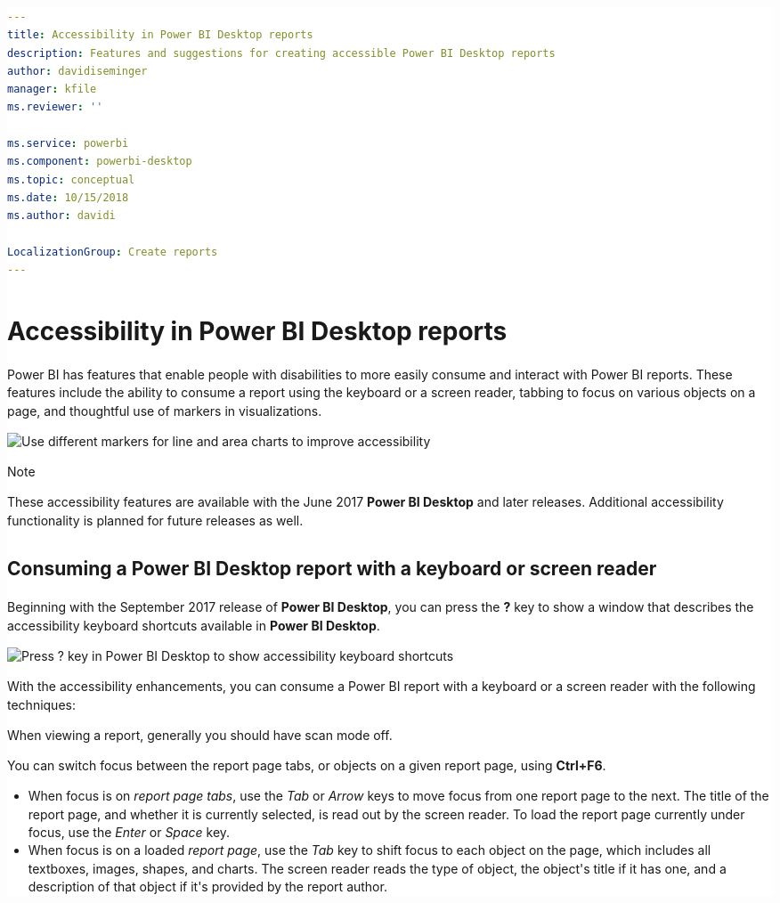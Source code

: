 ```yaml
---
title: Accessibility in Power BI Desktop reports
description: Features and suggestions for creating accessible Power BI Desktop reports
author: davidiseminger
manager: kfile
ms.reviewer: ''

ms.service: powerbi
ms.component: powerbi-desktop
ms.topic: conceptual
ms.date: 10/15/2018
ms.author: davidi

LocalizationGroup: Create reports
---
```

# Accessibility in Power BI Desktop reports
Power BI has features that enable people with disabilities to more easily consume and interact with Power BI reports. These features include the ability to consume a report using the keyboard or a screen reader, tabbing to focus on various objects on a page, and thoughtful use of markers in visualizations.

![Use different markers for line and area charts to improve accessibility](media/desktop-accessibility/accessibility_01.png)

> [!NOTE]
> These accessibility features are available with the June 2017 **Power BI Desktop** and later releases. Additional accessibility functionality is planned for future releases as well.
> 
> 

## Consuming a Power BI Desktop report with a keyboard or screen reader
Beginning with the September 2017 release of **Power BI Desktop**, you can press the **?** key to show a window that describes the accessibility keyboard shortcuts available in **Power BI Desktop**.

![Press ? key in Power BI Desktop to show accessibility keyboard shortcuts](media/desktop-accessibility/accessibility_03.png)

With the accessibility enhancements, you can consume a Power BI report with a keyboard or a screen reader with the following techniques:

When viewing a report, generally you should have scan mode off.

You can switch focus between the report page tabs, or objects on a given report page, using **Ctrl+F6**.

* When focus is on *report page tabs*, use the *Tab* or *Arrow* keys to move focus from one report page to the next. The title of the report page, and whether it is currently selected, is read out by the screen reader. To load the report page currently under focus, use the *Enter* or *Space* key.
* When focus is on a loaded *report page*, use the *Tab* key to shift focus to each object on the page, which includes all textboxes, images, shapes, and charts. The screen reader reads the type of object, the object's title if it has one, and a description of that object if it's provided by the report author. 
